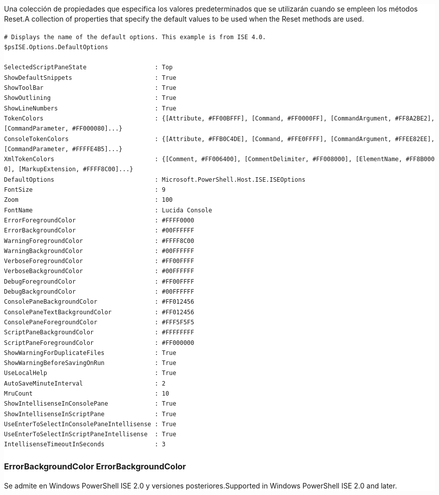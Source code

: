  <span data-ttu-id="b38a9-209">Una colección de propiedades que especifica los valores predeterminados que se utilizarán cuando se empleen los métodos Reset.</span><span class="sxs-lookup"><span data-stu-id="b38a9-209">A collection of properties that specify the default values to be used when the Reset methods are used.</span></span>

```
# Displays the name of the default options. This example is from ISE 4.0.
$psISE.Options.DefaultOptions

SelectedScriptPaneState                   : Top
ShowDefaultSnippets                       : True
ShowToolBar                               : True
ShowOutlining                             : True
ShowLineNumbers                           : True
TokenColors                               : {[Attribute, #FF00BFFF], [Command, #FF0000FF], [CommandArgument, #FF8A2BE2], [CommandParameter, #FF000080]...}
ConsoleTokenColors                        : {[Attribute, #FFB0C4DE], [Command, #FFE0FFFF], [CommandArgument, #FFEE82EE], [CommandParameter, #FFFFE4B5]...}
XmlTokenColors                            : {[Comment, #FF006400], [CommentDelimiter, #FF008000], [ElementName, #FF8B0000], [MarkupExtension, #FFFF8C00]...}
DefaultOptions                            : Microsoft.PowerShell.Host.ISE.ISEOptions
FontSize                                  : 9
Zoom                                      : 100
FontName                                  : Lucida Console
ErrorForegroundColor                      : #FFFF0000
ErrorBackgroundColor                      : #00FFFFFF
WarningForegroundColor                    : #FFFF8C00
WarningBackgroundColor                    : #00FFFFFF
VerboseForegroundColor                    : #FF00FFFF
VerboseBackgroundColor                    : #00FFFFFF
DebugForegroundColor                      : #FF00FFFF
DebugBackgroundColor                      : #00FFFFFF
ConsolePaneBackgroundColor                : #FF012456
ConsolePaneTextBackgroundColor            : #FF012456
ConsolePaneForegroundColor                : #FFF5F5F5
ScriptPaneBackgroundColor                 : #FFFFFFFF
ScriptPaneForegroundColor                 : #FF000000
ShowWarningForDuplicateFiles              : True
ShowWarningBeforeSavingOnRun              : True
UseLocalHelp                              : True
AutoSaveMinuteInterval                    : 2
MruCount                                  : 10
ShowIntellisenseInConsolePane             : True
ShowIntellisenseInScriptPane              : True
UseEnterToSelectInConsolePaneIntellisense : True
UseEnterToSelectInScriptPaneIntellisense  : True
IntellisenseTimeoutInSeconds              : 3

```

###  <span data-ttu-id="b38a9-210"><a name="ebc"></a> ErrorBackgroundColor</span><span class="sxs-lookup"><span data-stu-id="b38a9-210"><a name="ebc"></a> ErrorBackgroundColor</span></span>
  <span data-ttu-id="b38a9-211">Se admite en Windows PowerShell ISE 2.0 y versiones posteriores.</span><span class="sxs-lookup"><span data-stu-id="b38a9-211">Supported in Windows PowerShell ISE 2.0 and later.</span></span>
